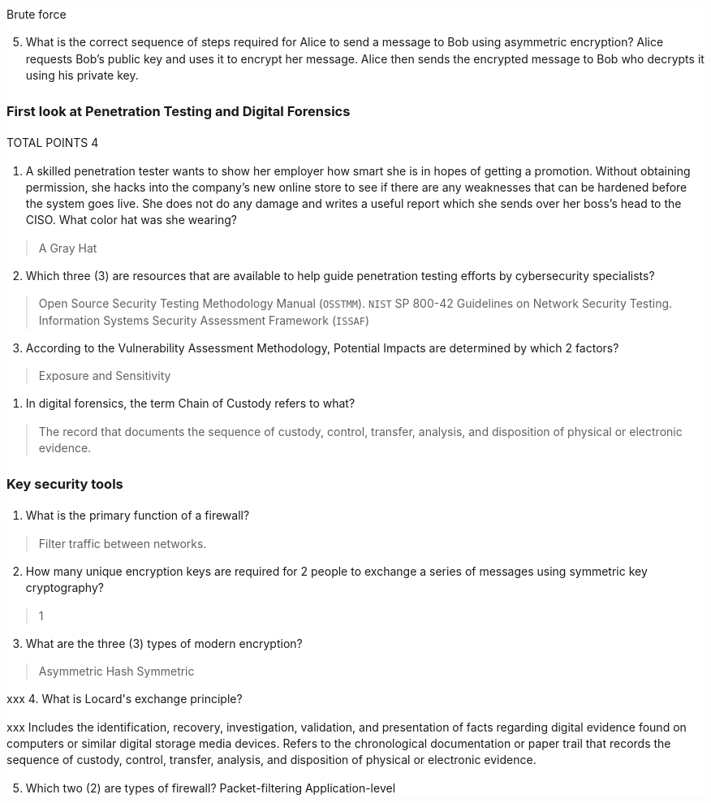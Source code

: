 Brute force

5. What is the correct sequence of steps required for Alice to send a message to Bob using asymmetric encryption?
Alice requests Bob’s public key and uses it to encrypt her message. Alice then sends the encrypted message to Bob who decrypts it using his private key.

### First look at Penetration Testing and Digital Forensics
TOTAL POINTS 4
1. A skilled penetration tester wants to show her employer how smart she is in hopes of getting a promotion. Without obtaining permission, she hacks into the company’s new online store to see if there are any weaknesses that can be hardened before the system goes live. She does not do any damage and writes a useful report which she sends over her boss’s head to the CISO. What color hat was she wearing?
> A Gray Hat

2. Which three (3) are resources that are available to help guide penetration testing efforts by cybersecurity specialists?
> Open Source Security Testing Methodology Manual (`OSSTMM`).
`NIST` SP 800-42 Guidelines on Network Security Testing.
Information Systems Security Assessment Framework (`ISSAF`)

3. According to the Vulnerability Assessment Methodology, Potential Impacts are determined by which 2 factors?
> Exposure and Sensitivity

1. In digital forensics, the term Chain of Custody refers to what?
> The record that documents the sequence of custody, control, transfer, analysis, and disposition of physical or electronic evidence.

### Key security tools

1. What is the primary function of a firewall?
> Filter traffic between networks.

2. How many unique encryption keys are required for 2 people to exchange a series of messages using symmetric key cryptography?
> 1

3. What are the three (3) types of modern encryption?
> Asymmetric
Hash
Symmetric

xxx
4. What is Locard's exchange principle?

xxx
Includes the identification, recovery, investigation, validation, and presentation of facts regarding digital evidence found on computers or similar digital storage media devices.
Refers to the chronological documentation or paper trail that records the sequence of custody, control, transfer, analysis, and disposition of physical or electronic evidence.

5. Which two (2) are types of firewall?
Packet-filtering
Application-level
